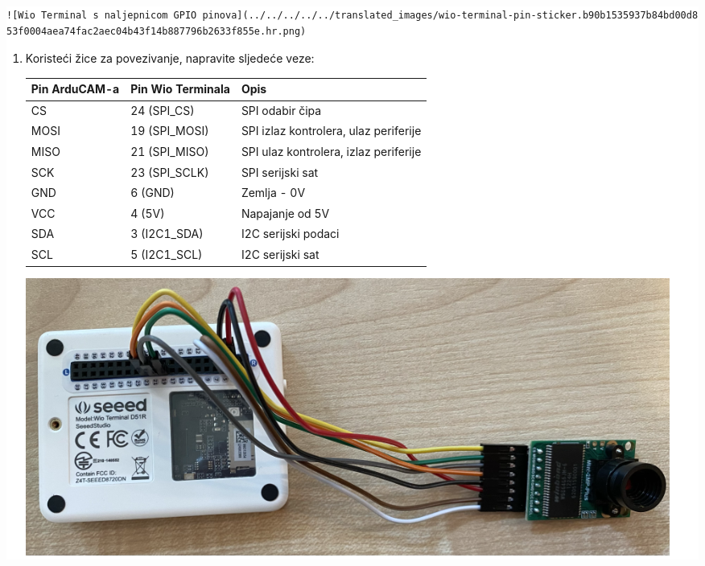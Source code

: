     ![Wio Terminal s naljepnicom GPIO pinova](../../../../../translated_images/wio-terminal-pin-sticker.b90b1535937b84bd00d853f0004aea74fac2aec04b43f14b887796b2633f855e.hr.png)

1. Koristeći žice za povezivanje, napravite sljedeće veze:

    | Pin ArduCAM-a | Pin Wio Terminala | Opis                                    |
    | ------------- | ----------------- | --------------------------------------- |
    | CS            | 24 (SPI_CS)       | SPI odabir čipa                         |
    | MOSI          | 19 (SPI_MOSI)     | SPI izlaz kontrolera, ulaz periferije   |
    | MISO          | 21 (SPI_MISO)     | SPI ulaz kontrolera, izlaz periferije   |
    | SCK           | 23 (SPI_SCLK)     | SPI serijski sat                        |
    | GND           | 6 (GND)           | Zemlja - 0V                             |
    | VCC           | 4 (5V)            | Napajanje od 5V                         |
    | SDA           | 3 (I2C1_SDA)      | I2C serijski podaci                     |
    | SCL           | 5 (I2C1_SCL)      | I2C serijski sat                        |

    ![Wio Terminal povezan s ArduCam-om pomoću žica](../../../../../translated_images/arducam-wio-terminal-connections.a4d5a4049bdb5ab800a2877389fc6ecf5e4ff307e6451ff56c517e6786467d0a.hr.png)
